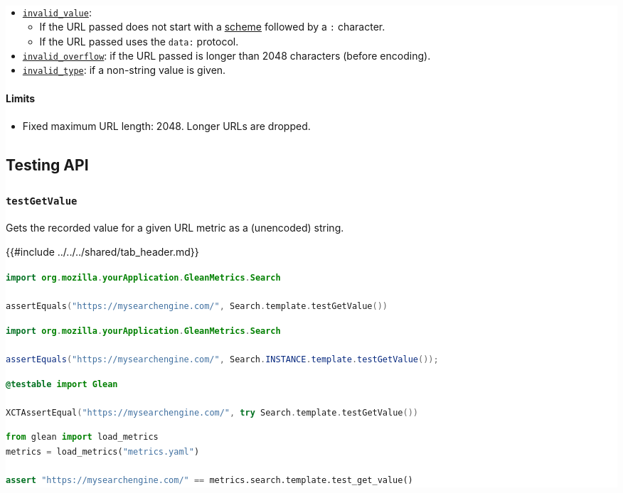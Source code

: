 * [`invalid_value`](../../user/metrics/error-reporting.md):
  * If the URL passed does not start with a [scheme](https://url.spec.whatwg.org/#url-representation) followed by a `:` character.
  * If the URL passed uses the `data:` protocol.
* [`invalid_overflow`](../../user/metrics/error-reporting.md): if the URL passed is longer than 2048 characters (before encoding).
* [`invalid_type`](../../user/metrics/error-reporting.md): if a non-string value is given.

#### Limits

* Fixed maximum URL length: 2048. Longer URLs are dropped.

## Testing API

### `testGetValue`

Gets the recorded value for a given URL metric as a (unencoded) string.

{{#include ../../../shared/tab_header.md}}

<div data-lang="Kotlin" class="tab">

```Kotlin
import org.mozilla.yourApplication.GleanMetrics.Search

assertEquals("https://mysearchengine.com/", Search.template.testGetValue())
```

</div>

<div data-lang="Java" class="tab">

```Java
import org.mozilla.yourApplication.GleanMetrics.Search

assertEquals("https://mysearchengine.com/", Search.INSTANCE.template.testGetValue());
```

</div>

<div data-lang="Swift" class="tab">

```Swift
@testable import Glean

XCTAssertEqual("https://mysearchengine.com/", try Search.template.testGetValue())
```

</div>

<div data-lang="Python" class="tab">

```Python
from glean import load_metrics
metrics = load_metrics("metrics.yaml")

assert "https://mysearchengine.com/" == metrics.search.template.test_get_value()
```
